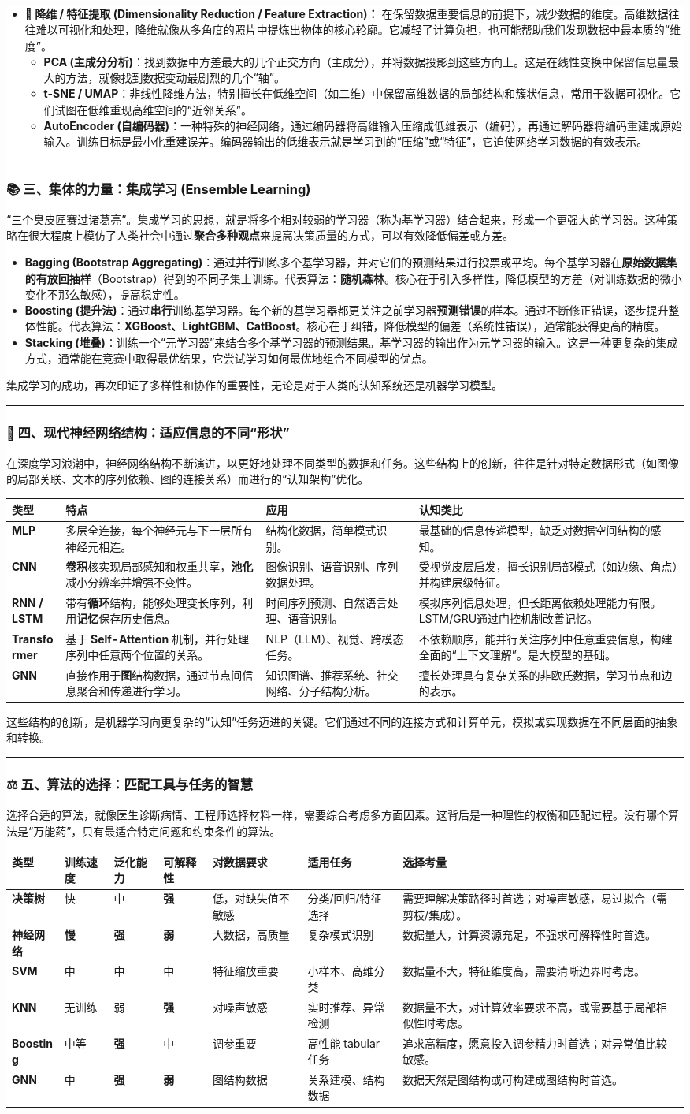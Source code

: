 *   **🧰 降维 / 特征提取 (Dimensionality Reduction / Feature Extraction)：** 在保留数据重要信息的前提下，减少数据的维度。高维数据往往难以可视化和处理，降维就像从多角度的照片中提炼出物体的核心轮廓。它减轻了计算负担，也可能帮助我们发现数据中最本质的“维度”。
    *   **PCA (主成分分析)**：找到数据中方差最大的几个正交方向（主成分），并将数据投影到这些方向上。这是在线性变换中保留信息量最大的方法，就像找到数据变动最剧烈的几个“轴”。
    *   **t-SNE / UMAP**：非线性降维方法，特别擅长在低维空间（如二维）中保留高维数据的局部结构和簇状信息，常用于数据可视化。它们试图在低维重现高维空间的“近邻关系”。
    *   **AutoEncoder (自编码器)**：一种特殊的神经网络，通过编码器将高维输入压缩成低维表示（编码），再通过解码器将编码重建成原始输入。训练目标是最小化重建误差。编码器输出的低维表示就是学习到的“压缩”或“特征”，它迫使网络学习数据的有效表示。

---

### 📚 三、集体的力量：集成学习 (Ensemble Learning)

“三个臭皮匠赛过诸葛亮”。集成学习的思想，就是将多个相对较弱的学习器（称为基学习器）结合起来，形成一个更强大的学习器。这种策略在很大程度上模仿了人类社会中通过**聚合多种观点**来提高决策质量的方式，可以有效降低偏差或方差。

*   **Bagging (Bootstrap Aggregating)**：通过**并行**训练多个基学习器，并对它们的预测结果进行投票或平均。每个基学习器在**原始数据集的有放回抽样**（Bootstrap）得到的不同子集上训练。代表算法：**随机森林**。核心在于引入多样性，降低模型的方差（对训练数据的微小变化不那么敏感），提高稳定性。
*   **Boosting (提升法)**：通过**串行**训练基学习器。每个新的基学习器都更关注之前学习器**预测错误**的样本。通过不断修正错误，逐步提升整体性能。代表算法：**XGBoost、LightGBM、CatBoost**。核心在于纠错，降低模型的偏差（系统性错误），通常能获得更高的精度。
*   **Stacking (堆叠)**：训练一个“元学习器”来结合多个基学习器的预测结果。基学习器的输出作为元学习器的输入。这是一种更复杂的集成方式，通常能在竞赛中取得最优结果，它尝试学习如何最优地组合不同模型的优点。

集成学习的成功，再次印证了多样性和协作的重要性，无论是对于人类的认知系统还是机器学习模型。

---

### 🤖 四、现代神经网络结构：适应信息的不同“形状”

在深度学习浪潮中，神经网络结构不断演进，以更好地处理不同类型的数据和任务。这些结构上的创新，往往是针对特定数据形式（如图像的局部关联、文本的序列依赖、图的连接关系）而进行的“认知架构”优化。

| 类型           | 特点                                                               | 应用                                         | 认知类比                                                               |
| :------------- | :----------------------------------------------------------------- | :------------------------------------------- | :--------------------------------------------------------------------- |
| **MLP**        | 多层全连接，每个神经元与下一层所有神经元相连。                     | 结构化数据，简单模式识别。                   | 最基础的信息传递模型，缺乏对数据空间结构的感知。                       |
| **CNN**        | **卷积**核实现局部感知和权重共享，**池化**减小分辨率并增强不变性。 | 图像识别、语音识别、序列数据处理。           | 受视觉皮层启发，擅长识别局部模式（如边缘、角点）并构建层级特征。     |
| **RNN / LSTM** | 带有**循环**结构，能够处理变长序列，利用**记忆**保存历史信息。     | 时间序列预测、自然语言处理、语音识别。       | 模拟序列信息处理，但长距离依赖处理能力有限。LSTM/GRU通过门控机制改善记忆。 |
| **Transformer**| 基于 **Self-Attention** 机制，并行处理序列中任意两个位置的关系。   | NLP（LLM）、视觉、跨模态任务。               | 不依赖顺序，能并行关注序列中任意重要信息，构建全面的“上下文理解”。是大模型的基础。 |
| **GNN**        | 直接作用于**图**结构数据，通过节点间信息聚合和传递进行学习。       | 知识图谱、推荐系统、社交网络、分子结构分析。 | 擅长处理具有复杂关系的非欧氏数据，学习节点和边的表示。                 |

这些结构的创新，是机器学习向更复杂的“认知”任务迈进的关键。它们通过不同的连接方式和计算单元，模拟或实现数据在不同层面的抽象和转换。

---

### ⚖️ 五、算法的选择：匹配工具与任务的智慧

选择合适的算法，就像医生诊断病情、工程师选择材料一样，需要综合考虑多方面因素。这背后是一种理性的权衡和匹配过程。没有哪个算法是“万能药”，只有最适合特定问题和约束条件的算法。

| 类型         | 训练速度 | 泛化能力 | 可解释性 | 对数据要求       | 适用任务             | 选择考量                                                                 |
| :----------- | :------- | :------- | :------- | :--------------- | :------------------- | :----------------------------------------------------------------------- |
| **决策树**   | 快       | 中       | **强**   | 低，对缺失值不敏感 | 分类/回归/特征选择   | 需要理解决策路径时首选；对噪声敏感，易过拟合（需剪枝/集成）。            |
| **神经网络** | **慢**   | **强**   | **弱**   | 大数据，高质量     | 复杂模式识别         | 数据量大，计算资源充足，不强求可解释性时首选。                           |
| **SVM**      | 中       | 中       | 中       | 特征缩放重要     | 小样本、高维分类     | 数据量不大，特征维度高，需要清晰边界时考虑。                               |
| **KNN**      | 无训练   | 弱       | **强**   | 对噪声敏感       | 实时推荐、异常检测   | 数据量不大，对计算效率要求不高，或需要基于局部相似性时考虑。               |
| **Boosting** | 中等     | **强**   | 中       | 调参重要         | 高性能 tabular 任务  | 追求高精度，愿意投入调参精力时首选；对异常值比较敏感。                   |
| **GNN**      | 中       | **强**   | **弱**   | 图结构数据       | 关系建模、结构数据   | 数据天然是图结构或可构建成图结构时首选。                                 |
